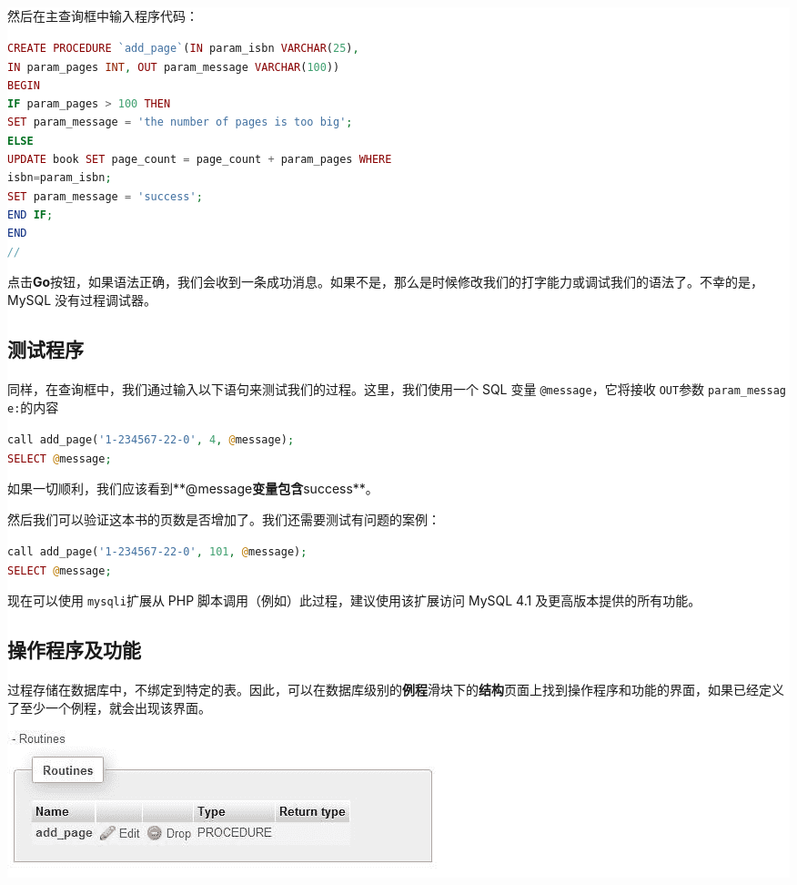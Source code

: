 然后在主查询框中输入程序代码：

```php
CREATE PROCEDURE `add_page`(IN param_isbn VARCHAR(25),
IN param_pages INT, OUT param_message VARCHAR(100))
BEGIN
IF param_pages > 100 THEN
SET param_message = 'the number of pages is too big';
ELSE
UPDATE book SET page_count = page_count + param_pages WHERE
isbn=param_isbn;
SET param_message = 'success';
END IF;
END
//

```

点击**Go**按钮，如果语法正确，我们会收到一条成功消息。如果不是，那么是时候修改我们的打字能力或调试我们的语法了。不幸的是，MySQL 没有过程调试器。

## 测试程序

同样，在查询框中，我们通过输入以下语句来测试我们的过程。这里，我们使用一个 SQL 变量 `@message`，它将接收 `OUT`参数 `param_message:`的内容

```php
call add_page('1-234567-22-0', 4, @message);
SELECT @message;

```

如果一切顺利，我们应该看到**@message**变量包含**success**。

然后我们可以验证这本书的页数是否增加了。我们还需要测试有问题的案例：

```php
call add_page('1-234567-22-0', 101, @message);
SELECT @message;

```

现在可以使用 `mysqli`扩展从 PHP 脚本调用（例如）此过程，建议使用该扩展访问 MySQL 4.1 及更高版本提供的所有功能。

## 操作程序及功能

过程存储在数据库中，不绑定到特定的表。因此，可以在数据库级别的**例程**滑块下的**结构**页面上找到操作程序和功能的界面，如果已经定义了至少一个例程，就会出现该界面。

![Manipulating procedures and functions](img/7782_17_06.jpg)
